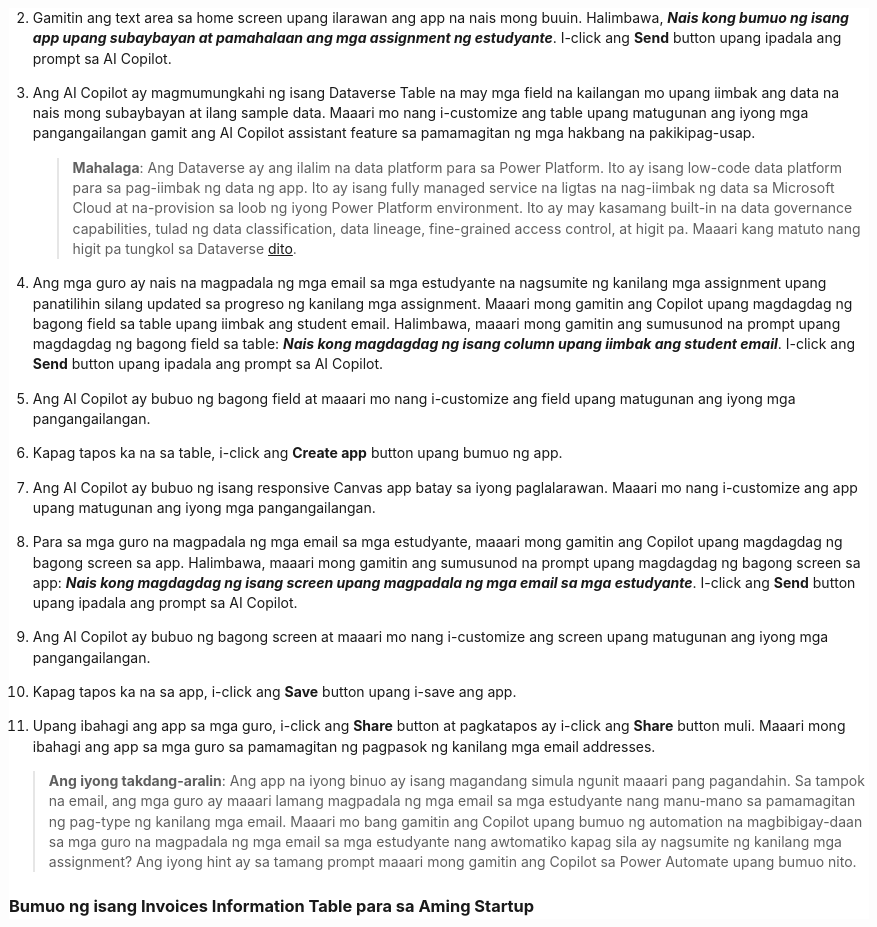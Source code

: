 2. Gamitin ang text area sa home screen upang ilarawan ang app na nais mong buuin. Halimbawa, **_Nais kong bumuo ng isang app upang subaybayan at pamahalaan ang mga assignment ng estudyante_**. I-click ang **Send** button upang ipadala ang prompt sa AI Copilot.

3. Ang AI Copilot ay magmumungkahi ng isang Dataverse Table na may mga field na kailangan mo upang iimbak ang data na nais mong subaybayan at ilang sample data. Maaari mo nang i-customize ang table upang matugunan ang iyong mga pangangailangan gamit ang AI Copilot assistant feature sa pamamagitan ng mga hakbang na pakikipag-usap.

   > **Mahalaga**: Ang Dataverse ay ang ilalim na data platform para sa Power Platform. Ito ay isang low-code data platform para sa pag-iimbak ng data ng app. Ito ay isang fully managed service na ligtas na nag-iimbak ng data sa Microsoft Cloud at na-provision sa loob ng iyong Power Platform environment. Ito ay may kasamang built-in na data governance capabilities, tulad ng data classification, data lineage, fine-grained access control, at higit pa. Maaari kang matuto nang higit pa tungkol sa Dataverse [dito](https://docs.microsoft.com/powerapps/maker/data-platform/data-platform-intro?WT.mc_id=academic-109639-somelezediko).

4. Ang mga guro ay nais na magpadala ng mga email sa mga estudyante na nagsumite ng kanilang mga assignment upang panatilihin silang updated sa progreso ng kanilang mga assignment. Maaari mong gamitin ang Copilot upang magdagdag ng bagong field sa table upang iimbak ang student email. Halimbawa, maaari mong gamitin ang sumusunod na prompt upang magdagdag ng bagong field sa table: **_Nais kong magdagdag ng isang column upang iimbak ang student email_**. I-click ang **Send** button upang ipadala ang prompt sa AI Copilot.

5. Ang AI Copilot ay bubuo ng bagong field at maaari mo nang i-customize ang field upang matugunan ang iyong mga pangangailangan.

6. Kapag tapos ka na sa table, i-click ang **Create app** button upang bumuo ng app.

7. Ang AI Copilot ay bubuo ng isang responsive Canvas app batay sa iyong paglalarawan. Maaari mo nang i-customize ang app upang matugunan ang iyong mga pangangailangan.

8. Para sa mga guro na magpadala ng mga email sa mga estudyante, maaari mong gamitin ang Copilot upang magdagdag ng bagong screen sa app. Halimbawa, maaari mong gamitin ang sumusunod na prompt upang magdagdag ng bagong screen sa app: **_Nais kong magdagdag ng isang screen upang magpadala ng mga email sa mga estudyante_**. I-click ang **Send** button upang ipadala ang prompt sa AI Copilot.

9. Ang AI Copilot ay bubuo ng bagong screen at maaari mo nang i-customize ang screen upang matugunan ang iyong mga pangangailangan.

10. Kapag tapos ka na sa app, i-click ang **Save** button upang i-save ang app.

11. Upang ibahagi ang app sa mga guro, i-click ang **Share** button at pagkatapos ay i-click ang **Share** button muli. Maaari mong ibahagi ang app sa mga guro sa pamamagitan ng pagpasok ng kanilang mga email addresses.

> **Ang iyong takdang-aralin**: Ang app na iyong binuo ay isang magandang simula ngunit maaari pang pagandahin. Sa tampok na email, ang mga guro ay maaari lamang magpadala ng mga email sa mga estudyante nang manu-mano sa pamamagitan ng pag-type ng kanilang mga email. Maaari mo bang gamitin ang Copilot upang bumuo ng automation na magbibigay-daan sa mga guro na magpadala ng mga email sa mga estudyante nang awtomatiko kapag sila ay nagsumite ng kanilang mga assignment? Ang iyong hint ay sa tamang prompt maaari mong gamitin ang Copilot sa Power Automate upang bumuo nito.

### Bumuo ng isang Invoices Information Table para sa Aming Startup
